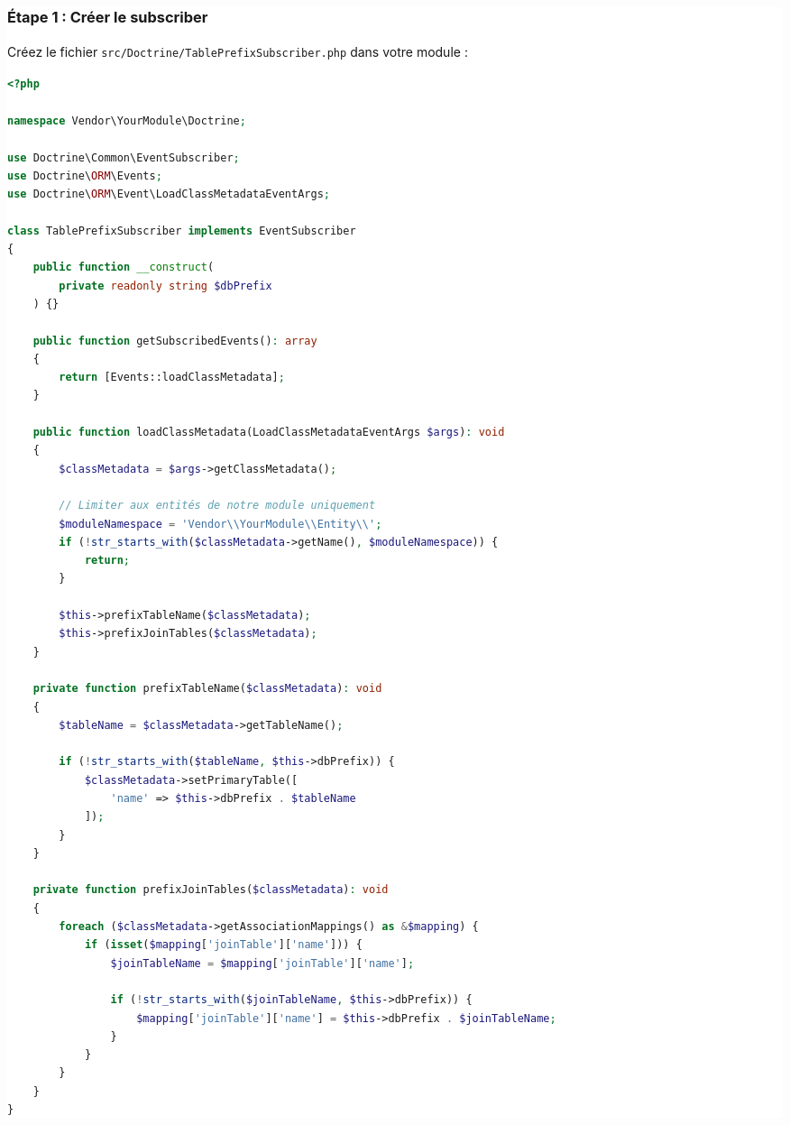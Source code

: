 ### Étape 1 : Créer le subscriber

Créez le fichier `src/Doctrine/TablePrefixSubscriber.php` dans votre module :

```php
<?php

namespace Vendor\YourModule\Doctrine;

use Doctrine\Common\EventSubscriber;
use Doctrine\ORM\Events;
use Doctrine\ORM\Event\LoadClassMetadataEventArgs;

class TablePrefixSubscriber implements EventSubscriber
{
    public function __construct(
        private readonly string $dbPrefix
    ) {}

    public function getSubscribedEvents(): array
    {
        return [Events::loadClassMetadata];
    }

    public function loadClassMetadata(LoadClassMetadataEventArgs $args): void
    {
        $classMetadata = $args->getClassMetadata();
        
        // Limiter aux entités de notre module uniquement
        $moduleNamespace = 'Vendor\\YourModule\\Entity\\';
        if (!str_starts_with($classMetadata->getName(), $moduleNamespace)) {
            return;
        }

        $this->prefixTableName($classMetadata);
        $this->prefixJoinTables($classMetadata);
    }

    private function prefixTableName($classMetadata): void
    {
        $tableName = $classMetadata->getTableName();
        
        if (!str_starts_with($tableName, $this->dbPrefix)) {
            $classMetadata->setPrimaryTable([
                'name' => $this->dbPrefix . $tableName
            ]);
        }
    }

    private function prefixJoinTables($classMetadata): void
    {
        foreach ($classMetadata->getAssociationMappings() as &$mapping) {
            if (isset($mapping['joinTable']['name'])) {
                $joinTableName = $mapping['joinTable']['name'];
                
                if (!str_starts_with($joinTableName, $this->dbPrefix)) {
                    $mapping['joinTable']['name'] = $this->dbPrefix . $joinTableName;
                }
            }
        }
    }
}
```
